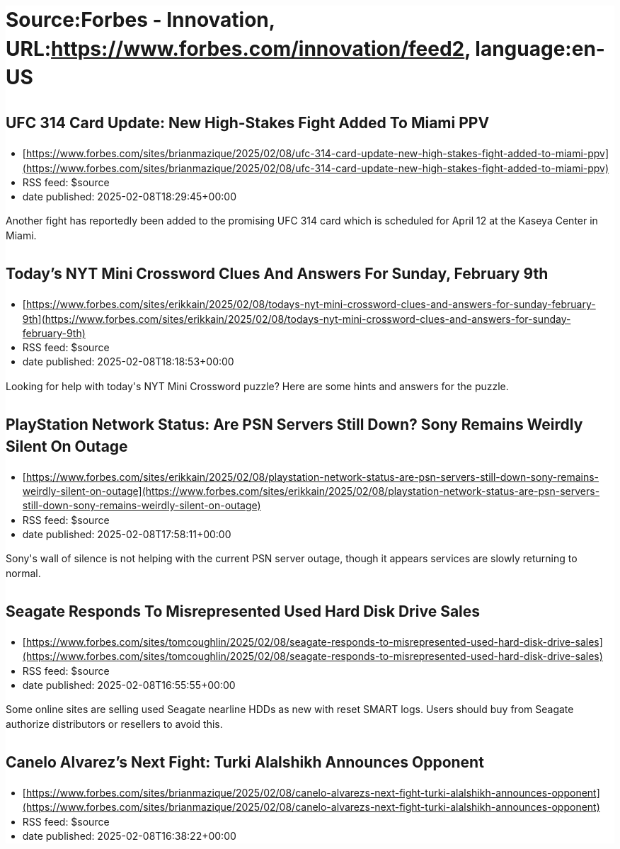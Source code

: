 # Source:Forbes - Innovation, URL:https://www.forbes.com/innovation/feed2, language:en-US

## UFC 314 Card Update: New High-Stakes Fight Added To Miami PPV
 - [https://www.forbes.com/sites/brianmazique/2025/02/08/ufc-314-card-update-new-high-stakes-fight-added-to-miami-ppv](https://www.forbes.com/sites/brianmazique/2025/02/08/ufc-314-card-update-new-high-stakes-fight-added-to-miami-ppv)
 - RSS feed: $source
 - date published: 2025-02-08T18:29:45+00:00

Another fight has reportedly been added to the promising UFC 314 card which is scheduled for April 12 at the Kaseya Center in Miami.

## Today’s NYT Mini Crossword Clues And Answers For Sunday, February 9th
 - [https://www.forbes.com/sites/erikkain/2025/02/08/todays-nyt-mini-crossword-clues-and-answers-for-sunday-february-9th](https://www.forbes.com/sites/erikkain/2025/02/08/todays-nyt-mini-crossword-clues-and-answers-for-sunday-february-9th)
 - RSS feed: $source
 - date published: 2025-02-08T18:18:53+00:00

Looking for help with today's NYT Mini Crossword puzzle? Here are some hints and answers for the puzzle.

## PlayStation Network Status: Are PSN Servers Still Down? Sony Remains Weirdly Silent On Outage
 - [https://www.forbes.com/sites/erikkain/2025/02/08/playstation-network-status-are-psn-servers-still-down-sony-remains-weirdly-silent-on-outage](https://www.forbes.com/sites/erikkain/2025/02/08/playstation-network-status-are-psn-servers-still-down-sony-remains-weirdly-silent-on-outage)
 - RSS feed: $source
 - date published: 2025-02-08T17:58:11+00:00

Sony's wall of silence is not helping with the current PSN server outage, though it appears services are slowly returning to normal.

## Seagate Responds To Misrepresented Used Hard Disk Drive Sales
 - [https://www.forbes.com/sites/tomcoughlin/2025/02/08/seagate-responds-to-misrepresented-used-hard-disk-drive-sales](https://www.forbes.com/sites/tomcoughlin/2025/02/08/seagate-responds-to-misrepresented-used-hard-disk-drive-sales)
 - RSS feed: $source
 - date published: 2025-02-08T16:55:55+00:00

Some online sites are selling used Seagate nearline HDDs as new with reset SMART logs.  Users should buy from Seagate authorize distributors or resellers to avoid this.

## Canelo Alvarez’s Next Fight: Turki Alalshikh Announces Opponent
 - [https://www.forbes.com/sites/brianmazique/2025/02/08/canelo-alvarezs-next-fight-turki-alalshikh-announces-opponent](https://www.forbes.com/sites/brianmazique/2025/02/08/canelo-alvarezs-next-fight-turki-alalshikh-announces-opponent)
 - RSS feed: $source
 - date published: 2025-02-08T16:38:22+00:00
